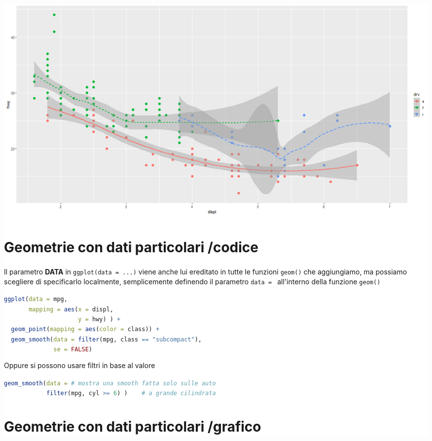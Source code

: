 ![plot of chunk unnamed-chunk-6](02_visualize-figure/unnamed-chunk-6-1.png)

Geometrie con dati particolari /codice
========================================================
Il parametro **DATA** in `ggplot(data = ...)` viene anche lui ereditato in tutte le funzioni `geom()` che aggiungiamo, ma possiamo scegliere di specificarlo localmente, semplicemente definendo il parametro `data = ` all'interno della funzione `geom()`


```r
ggplot(data = mpg, 
       mapping = aes(x = displ, 
                     y = hwy) ) + 
  geom_point(mapping = aes(color = class)) + 
  geom_smooth(data = filter(mpg, class == "subcompact"), 
              se = FALSE)
```

Oppure si possono usare filtri in base al valore


```r
geom_smooth(data = # mostra una smooth fatta solo sulle auto 
            filter(mpg, cyl >= 6) )    # a grande cilindrata
```


Geometrie con dati particolari /grafico
========================================================